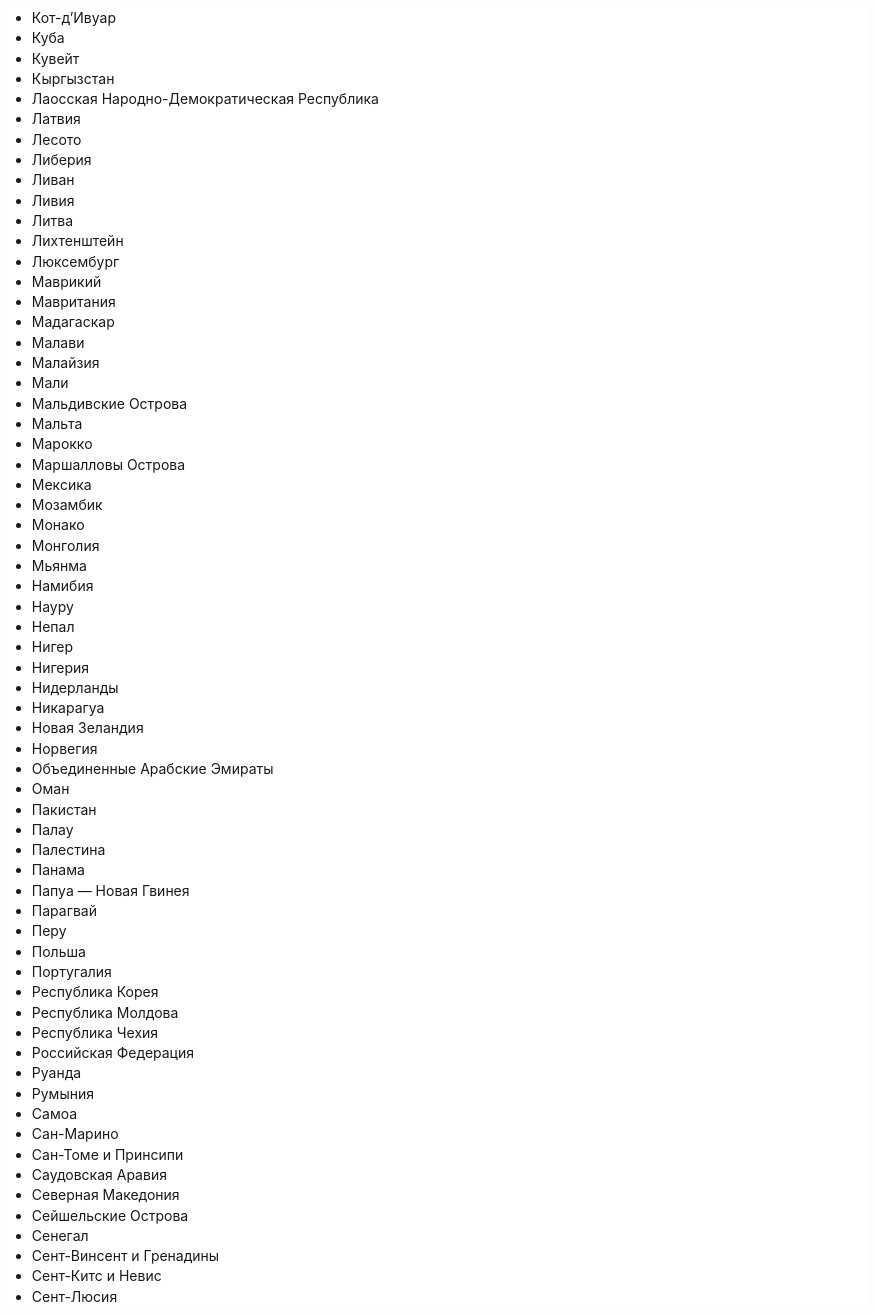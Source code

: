 - Кот-д’Ивуар
- Куба
- Кувейт
- Кыргызстан
- Лаосская Народно-Демократическая Республика
- Латвия
- Лесото
- Либерия
- Ливан
- Ливия
- Литва
- Лихтенштейн
- Люксембург
- Маврикий
- Мавритания
- Мадагаскар
- Малави
- Малайзия
- Мали
- Мальдивские Острова
- Мальта
- Марокко
- Маршалловы Острова
- Мексика
- Мозамбик
- Монако
- Монголия
- Мьянма
- Намибия
- Науру
- Непал
- Нигер
- Нигерия
- Нидерланды
- Никарагуа
- Новая Зеландия
- Норвегия
- Объединенные Арабские Эмираты
- Оман
- Пакистан
- Палау
- Палестина
- Панама
- Папуа — Новая Гвинея
- Парагвай
- Перу
- Польша
- Португалия
- Республика Корея
- Республика Молдова
- Республика Чехия
- Российская Федерация
- Руанда
- Румыния
- Самоа
- Сан-Марино
- Сан-Томе и Принсипи
- Саудовская Аравия
- Северная Македония
- Сейшельские Острова
- Сенегал
- Сент-Винсент и Гренадины
- Сент-Китс и Невис
- Сент-Люсия